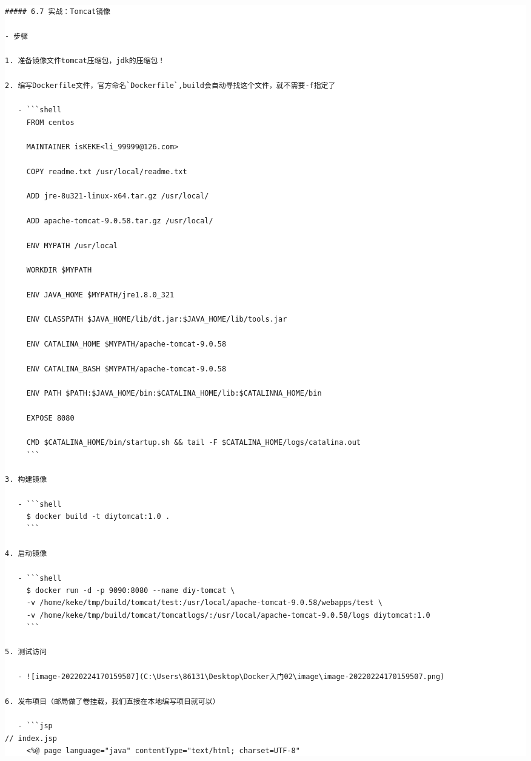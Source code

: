   ```
##### 6.7 实战：Tomcat镜像

- 步骤

  1. 准备镜像文件tomcat压缩包，jdk的压缩包！

  2. 编写Dockerfile文件，官方命名`Dockerfile`,build会自动寻找这个文件，就不需要-f指定了

     - ```shell
       FROM centos
       
       MAINTAINER isKEKE<li_99999@126.com>
       
       COPY readme.txt /usr/local/readme.txt
       
       ADD jre-8u321-linux-x64.tar.gz /usr/local/
       
       ADD apache-tomcat-9.0.58.tar.gz /usr/local/
       
       ENV MYPATH /usr/local
       
       WORKDIR $MYPATH
       
       ENV JAVA_HOME $MYPATH/jre1.8.0_321
       
       ENV CLASSPATH $JAVA_HOME/lib/dt.jar:$JAVA_HOME/lib/tools.jar
       
       ENV CATALINA_HOME $MYPATH/apache-tomcat-9.0.58
       
       ENV CATALINA_BASH $MYPATH/apache-tomcat-9.0.58
       
       ENV PATH $PATH:$JAVA_HOME/bin:$CATALINA_HOME/lib:$CATALINNA_HOME/bin
       
       EXPOSE 8080
       
       CMD $CATALINA_HOME/bin/startup.sh && tail -F $CATALINA_HOME/logs/catalina.out
       ```
     
  3. 构建镜像

     - ```shell
       $ docker build -t diytomcat:1.0 .
       ```
     
  4. 启动镜像

     - ```shell
       $ docker run -d -p 9090:8080 --name diy-tomcat \
       -v /home/keke/tmp/build/tomcat/test:/usr/local/apache-tomcat-9.0.58/webapps/test \
       -v /home/keke/tmp/build/tomcat/tomcatlogs/:/usr/local/apache-tomcat-9.0.58/logs diytomcat:1.0
       ```

  5. 测试访问

     - ![image-20220224170159507](C:\Users\86131\Desktop\Docker入门02\image\image-20220224170159507.png)

  6. 发布项目（邮局做了卷挂载，我们直接在本地编写项目就可以）

     - ```jsp
 // index.jsp      
       <%@ page language="java" contentType="text/html; charset=UTF-8"
  ```